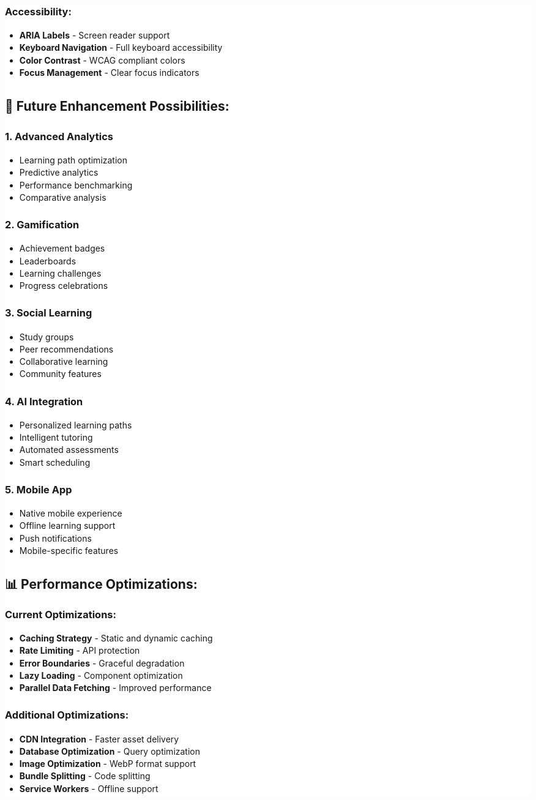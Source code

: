 ### **Accessibility:**
- **ARIA Labels** - Screen reader support
- **Keyboard Navigation** - Full keyboard accessibility
- **Color Contrast** - WCAG compliant colors
- **Focus Management** - Clear focus indicators

## 🚀 **Future Enhancement Possibilities:**

### **1. Advanced Analytics**
- Learning path optimization
- Predictive analytics
- Performance benchmarking
- Comparative analysis

### **2. Gamification**
- Achievement badges
- Leaderboards
- Learning challenges
- Progress celebrations

### **3. Social Learning**
- Study groups
- Peer recommendations
- Collaborative learning
- Community features

### **4. AI Integration**
- Personalized learning paths
- Intelligent tutoring
- Automated assessments
- Smart scheduling

### **5. Mobile App**
- Native mobile experience
- Offline learning support
- Push notifications
- Mobile-specific features

## 📊 **Performance Optimizations:**

### **Current Optimizations:**
- **Caching Strategy** - Static and dynamic caching
- **Rate Limiting** - API protection
- **Error Boundaries** - Graceful degradation
- **Lazy Loading** - Component optimization
- **Parallel Data Fetching** - Improved performance

### **Additional Optimizations:**
- **CDN Integration** - Faster asset delivery
- **Database Optimization** - Query optimization
- **Image Optimization** - WebP format support
- **Bundle Splitting** - Code splitting
- **Service Workers** - Offline support
